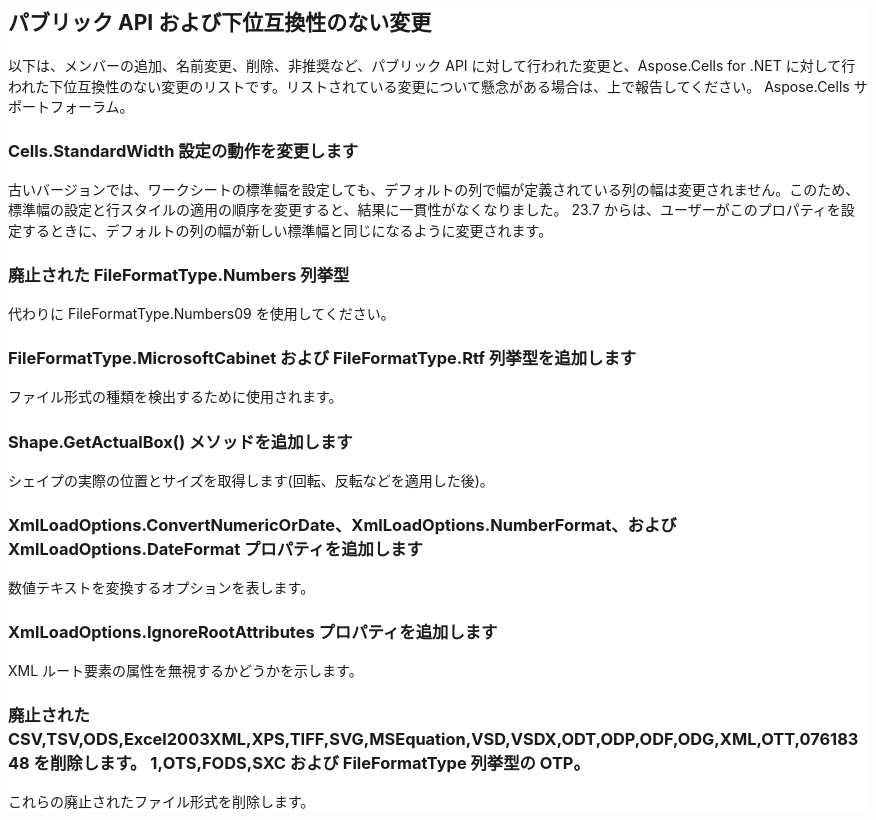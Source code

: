 ##  **パブリック API および下位互換性のない変更**

以下は、メンバーの追加、名前変更、削除、非推奨など、パブリック API に対して行われた変更と、Aspose.Cells for .NET に対して行われた下位互換性のない変更のリストです。リストされている変更について懸念がある場合は、上で報告してください。 Aspose.Cells サポートフォーラム。

###  **Cells.StandardWidth 設定の動作を変更します**

古いバージョンでは、ワークシートの標準幅を設定しても、デフォルトの列で幅が定義されている列の幅は変更されません。このため、標準幅の設定と行スタイルの適用の順序を変更すると、結果に一貫性がなくなりました。 23.7 からは、ユーザーがこのプロパティを設定するときに、デフォルトの列の幅が新しい標準幅と同じになるように変更されます。

###  **廃止された FileFormatType.Numbers 列挙型**

代わりに FileFormatType.Numbers09 を使用してください。

###  **FileFormatType.MicrosoftCabinet および FileFormatType.Rtf 列挙型を追加します**

ファイル形式の種類を検出するために使用されます。

###  **Shape.GetActualBox() メソッドを追加します**

シェイプの実際の位置とサイズを取得します(回転、反転などを適用した後)。

###  **XmlLoadOptions.ConvertNumericOrDate、XmlLoadOptions.NumberFormat、および XmlLoadOptions.DateFormat プロパティを追加します**

数値テキストを変換するオプションを表します。

###  **XmlLoadOptions.IgnoreRootAttributes プロパティを追加します**

XML ルート要素の属性を無視するかどうかを示します。

###  **廃止された CSV,TSV,ODS,Excel2003XML,XPS,TIFF,SVG,MSEquation,VSD,VSDX,ODT,ODP,ODF,ODG,XML,OTT,07618348 を削除します。 1,OTS,FODS,SXC および FileFormatType 列挙型の OTP。**

これらの廃止されたファイル形式を削除します。

